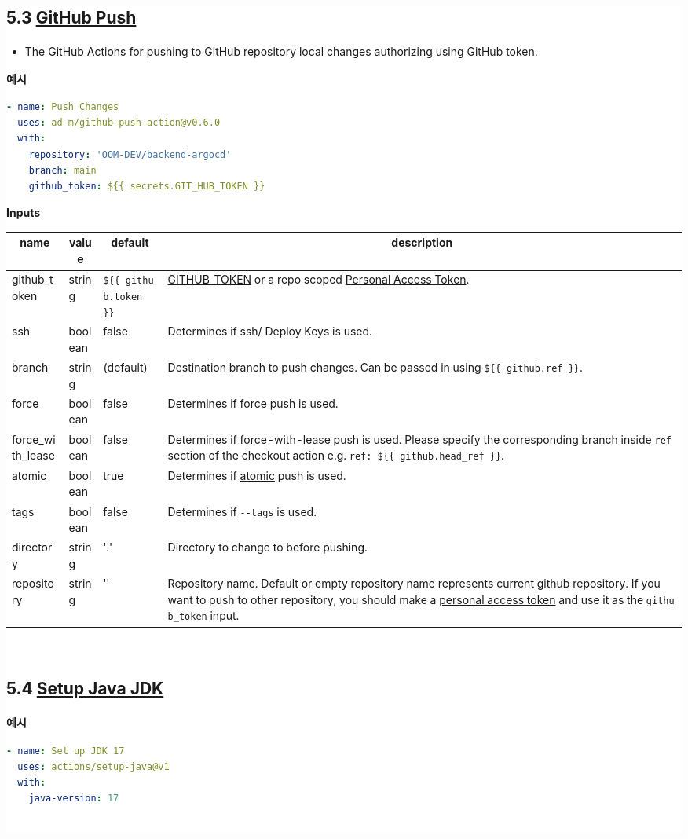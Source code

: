 

## 5.3 [GitHub Push](https://github.com/marketplace/actions/github-push)

- The GitHub Actions for pushing to GitHub repository local changes authorizing using GitHub token.



**예시**

```yaml
- name: Push Changes
  uses: ad-m/github-push-action@v0.6.0
  with:
    repository: 'OOM-DEV/backend-argocd'
    branch: main
    github_token: ${{ secrets.GIT_HUB_TOKEN }}
```



**Inputs**

| name             | value   | default               | description                                                  |
| ---------------- | ------- | --------------------- | ------------------------------------------------------------ |
| github_token     | string  | `${{ github.token }}` | [GITHUB_TOKEN](https://docs.github.com/en/actions/security-guides/automatic-token-authentication#using-the-github_token-in-a-workflow) or a repo scoped [Personal Access Token](https://docs.github.com/en/authentication/keeping-your-account-and-data-secure/creating-a-personal-access-token). |
| ssh              | boolean | false                 | Determines if ssh/ Deploy Keys is used.                      |
| branch           | string  | (default)             | Destination branch to push changes. Can be passed in using `${{ github.ref }}`. |
| force            | boolean | false                 | Determines if force push is used.                            |
| force_with_lease | boolean | false                 | Determines if force-with-lease push is used. Please specify the corresponding branch inside `ref` section of the checkout action e.g. `ref: ${{ github.head_ref }}`. |
| atomic           | boolean | true                  | Determines if [atomic](https://git-scm.com/docs/git-push#Documentation/git-push.txt---no-atomic) push is used. |
| tags             | boolean | false                 | Determines if `--tags` is used.                              |
| directory        | string  | '.'                   | Directory to change to before pushing.                       |
| repository       | string  | ''                    | Repository name. Default or empty repository name represents current github repository. If you want to push to other repository, you should make a [personal access token](https://github.com/settings/tokens) and use it as the `github_token` input. |

<br>

## 5.4 [Setup Java JDK](https://github.com/marketplace/actions/setup-java-jdk#supported-version-syntax)

**예시**

```yaml
- name: Set up JDK 17
  uses: actions/setup-java@v1
  with:
    java-version: 17
```

<br>
